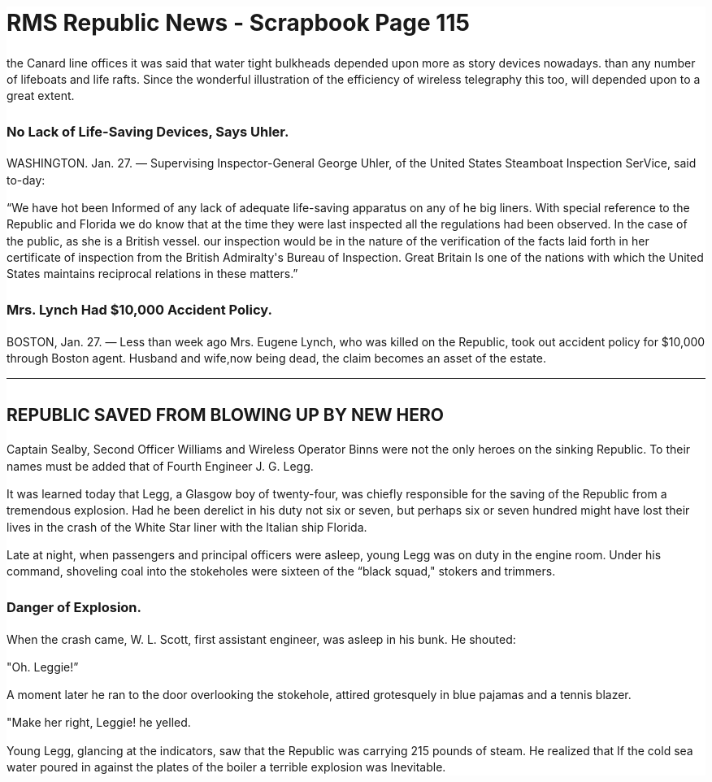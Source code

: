 # RMS Republic News - Scrapbook Page 115

the Canard line offices it was said that water tight bulkheads depended upon more as story devices nowadays. than any number of lifeboats and life rafts. Since the wonderful illustration of the efficiency of wireless telegraphy this too, will depended upon to a great extent.

### No Lack of Life-Saving Devices, Says Uhler.

WASHINGTON. Jan. 27. — Supervising Inspector-General George Uhler, of the United States Steamboat Inspection SerVice, said to-day:

“We have hot been Informed of any lack of adequate life-saving apparatus on any of he big liners. With special reference to the Republic and Florida we do know that at the time they were last inspected all the regulations had been observed. In the case of the public, as she is a British vessel. our inspection would be in the nature of the verification of the facts laid forth in her certificate of inspection from the British Admiralty's Bureau of Inspection. Great Britain Is one of the nations with which the United States maintains reciprocal relations in these matters.”

### Mrs. Lynch Had $10,000 Accident Policy.

BOSTON, Jan. 27. — Less than week ago Mrs. Eugene Lynch, who was killed on the Republic, took out accident policy for $10,000 through Boston agent. Husband and wife,now being dead,  the claim becomes an asset of the estate.

---

## REPUBLIC SAVED FROM BLOWING UP BY NEW HERO

Captain Sealby, Second Officer Williams and Wireless Operator Binns were not the only heroes on the sinking Republic. To their names must be added that of Fourth Engineer J. G. Legg.

It was learned today that Legg, a Glasgow boy of twenty-four, was chiefly responsible for the saving of the Republic from a tremendous explosion. Had he been derelict in his duty not six or seven, but perhaps six or seven hundred might have lost their lives in the crash of the White Star liner with the Italian ship Florida.

Late at night, when passengers and principal officers were asleep, young Legg was on duty in the engine room. Under his command, shoveling coal into the stokeholes were sixteen of the “black squad," stokers and trimmers.

### Danger of Explosion.

When the crash came, W. L. Scott, first assistant engineer, was asleep in his bunk. He shouted:

"Oh. Leggie!”

A moment later he ran to the door overlooking the stokehole, attired grotesquely in blue pajamas and a tennis blazer.

"Make her right, Leggie! he yelled.

Young Legg, glancing at the indicators, saw that the Republic was carrying 215 pounds of steam. He realized that If the cold sea water poured in against the plates of the boiler a terrible explosion was Inevitable.
